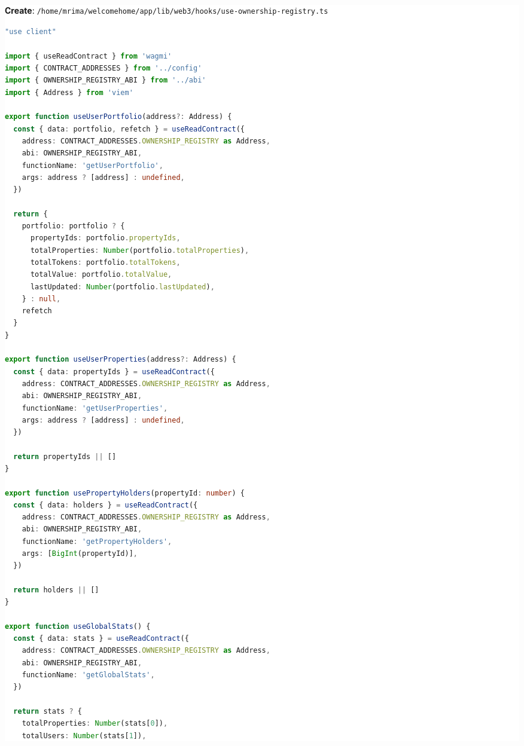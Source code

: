 ```typescript
```

**Create**: `/home/mrima/welcomehome/app/lib/web3/hooks/use-ownership-registry.ts`

```typescript
"use client"

import { useReadContract } from 'wagmi'
import { CONTRACT_ADDRESSES } from '../config'
import { OWNERSHIP_REGISTRY_ABI } from '../abi'
import { Address } from 'viem'

export function useUserPortfolio(address?: Address) {
  const { data: portfolio, refetch } = useReadContract({
    address: CONTRACT_ADDRESSES.OWNERSHIP_REGISTRY as Address,
    abi: OWNERSHIP_REGISTRY_ABI,
    functionName: 'getUserPortfolio',
    args: address ? [address] : undefined,
  })

  return {
    portfolio: portfolio ? {
      propertyIds: portfolio.propertyIds,
      totalProperties: Number(portfolio.totalProperties),
      totalTokens: portfolio.totalTokens,
      totalValue: portfolio.totalValue,
      lastUpdated: Number(portfolio.lastUpdated),
    } : null,
    refetch
  }
}

export function useUserProperties(address?: Address) {
  const { data: propertyIds } = useReadContract({
    address: CONTRACT_ADDRESSES.OWNERSHIP_REGISTRY as Address,
    abi: OWNERSHIP_REGISTRY_ABI,
    functionName: 'getUserProperties',
    args: address ? [address] : undefined,
  })

  return propertyIds || []
}

export function usePropertyHolders(propertyId: number) {
  const { data: holders } = useReadContract({
    address: CONTRACT_ADDRESSES.OWNERSHIP_REGISTRY as Address,
    abi: OWNERSHIP_REGISTRY_ABI,
    functionName: 'getPropertyHolders',
    args: [BigInt(propertyId)],
  })

  return holders || []
}

export function useGlobalStats() {
  const { data: stats } = useReadContract({
    address: CONTRACT_ADDRESSES.OWNERSHIP_REGISTRY as Address,
    abi: OWNERSHIP_REGISTRY_ABI,
    functionName: 'getGlobalStats',
  })

  return stats ? {
    totalProperties: Number(stats[0]),
    totalUsers: Number(stats[1]),
```